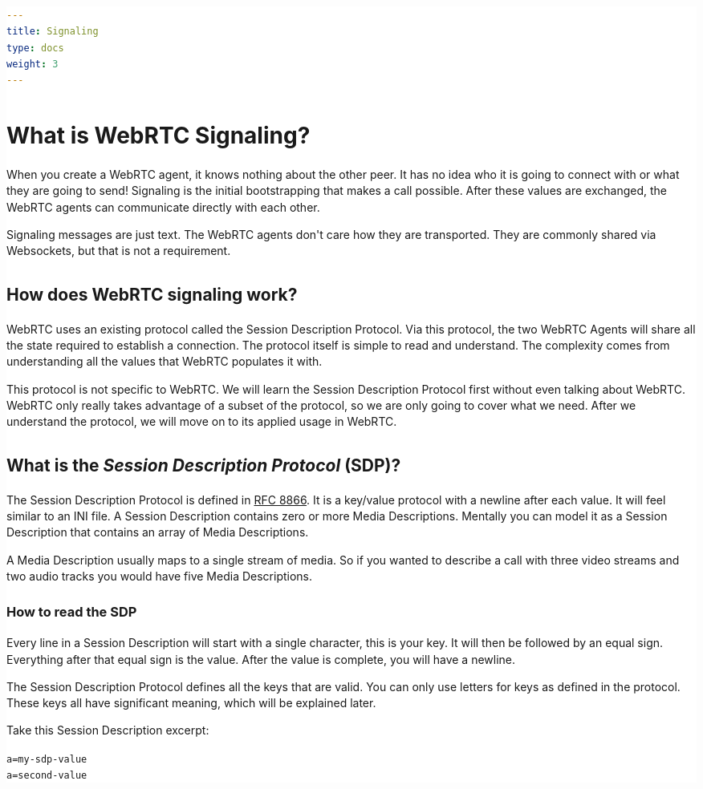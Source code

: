 ```yaml
---
title: Signaling
type: docs
weight: 3
---
```


# What is WebRTC Signaling?
When you create a WebRTC agent, it knows nothing about the other peer. It has no idea who it is going to connect with or what they are going to send!
Signaling is the initial bootstrapping that makes a call possible. After these values are exchanged, the WebRTC agents can communicate directly with each other.

Signaling messages are just text. The WebRTC agents don't care how they are transported. They are commonly shared via Websockets, but that is not a requirement.

## How does WebRTC signaling work?

WebRTC uses an existing protocol called the Session Description Protocol. Via this protocol, the two WebRTC Agents will share all the state required to establish a connection. The protocol itself is simple to read and understand.
The complexity comes from understanding all the values that WebRTC populates it with.

This protocol is not specific to WebRTC. We will learn the Session Description Protocol first without even talking about WebRTC. WebRTC only really takes advantage of a subset of the protocol, so we are only going to cover what we need.
After we understand the protocol, we will move on to its applied usage in WebRTC.

## What is the *Session Description Protocol* (SDP)?
The Session Description Protocol is defined in [RFC 8866](https://tools.ietf.org/html/rfc8866). It is a key/value protocol with a newline after each value. It will feel similar to an INI file.
A Session Description contains zero or more Media Descriptions. Mentally you can model it as a Session Description that contains an array of Media Descriptions.

A Media Description usually maps to a single stream of media. So if you wanted to describe a call with three video streams and two audio tracks you would have five Media Descriptions.

### How to read the SDP
Every line in a Session Description will start with a single character, this is your key. It will then be followed by an equal sign. Everything after that equal sign is the value. After the value is complete, you will have a newline.

The Session Description Protocol defines all the keys that are valid. You can only use letters for keys as defined in the protocol. These keys all have significant meaning, which will be explained later.

Take this Session Description excerpt:

```
a=my-sdp-value
a=second-value
```
